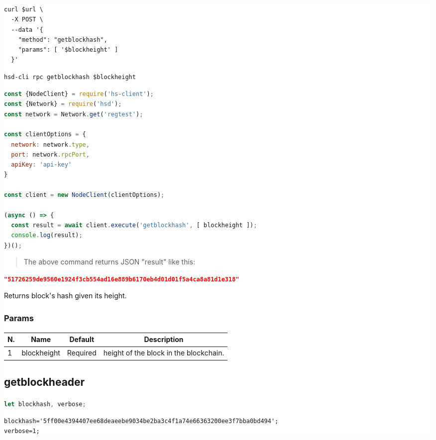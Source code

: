 ```shell--curl
curl $url \
  -X POST \
  --data '{
    "method": "getblockhash",
    "params": [ '$blockheight' ]
  }'
```

```shell--cli
hsd-cli rpc getblockhash $blockheight
```

```javascript
const {NodeClient} = require('hs-client');
const {Network} = require('hsd');
const network = Network.get('regtest');

const clientOptions = {
  network: network.type,
  port: network.rpcPort,
  apiKey: 'api-key'
}

const client = new NodeClient(clientOptions);

(async () => {
  const result = await client.execute('getblockhash', [ blockheight ]);
  console.log(result);
})();
```

> The above command returns JSON "result" like this:

```json
"51726259de9560e1924f3cb554ad16e889b6170eb4d01d01f5a4ca8a81d1e318"
```

Returns block's hash given its height.

### Params
N. | Name | Default |  Description
--------- | --------- | --------- | -----------
1 | blockheight | Required | height of the block in the blockchain.



## getblockheader

```javascript
let blockhash, verbose;
```

```shell--vars
blockhash='5ff00e4394407ee68deaeebe9034be2ba3c4f1a74e66363200ee3f7bba0bd494';
verbose=1;
```
